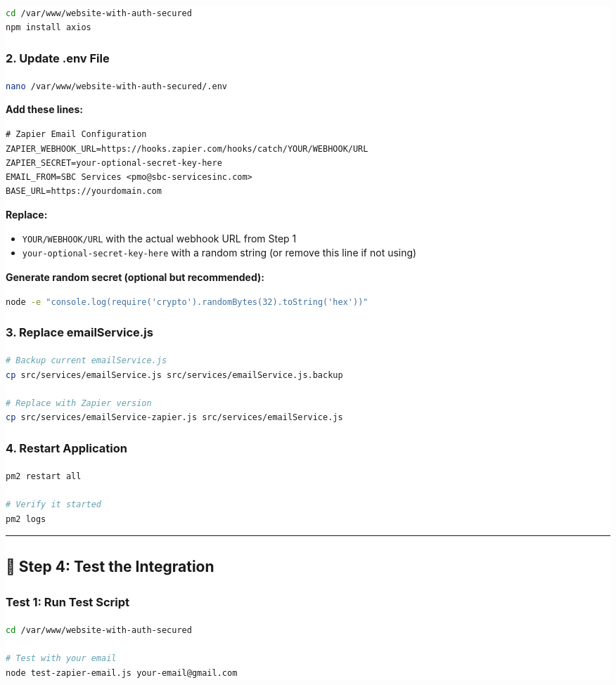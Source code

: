 ```bash
cd /var/www/website-with-auth-secured
npm install axios
```

### 2. Update .env File

```bash
nano /var/www/website-with-auth-secured/.env
```

**Add these lines:**
```env
# Zapier Email Configuration
ZAPIER_WEBHOOK_URL=https://hooks.zapier.com/hooks/catch/YOUR/WEBHOOK/URL
ZAPIER_SECRET=your-optional-secret-key-here
EMAIL_FROM=SBC Services <pmo@sbc-servicesinc.com>
BASE_URL=https://yourdomain.com
```

**Replace:**
- `YOUR/WEBHOOK/URL` with the actual webhook URL from Step 1
- `your-optional-secret-key-here` with a random string (or remove this line if not using)

**Generate random secret (optional but recommended):**
```bash
node -e "console.log(require('crypto').randomBytes(32).toString('hex'))"
```

### 3. Replace emailService.js

```bash
# Backup current emailService.js
cp src/services/emailService.js src/services/emailService.js.backup

# Replace with Zapier version
cp src/services/emailService-zapier.js src/services/emailService.js
```

### 4. Restart Application

```bash
pm2 restart all

# Verify it started
pm2 logs
```

---

## 🧪 Step 4: Test the Integration

### Test 1: Run Test Script

```bash
cd /var/www/website-with-auth-secured

# Test with your email
node test-zapier-email.js your-email@gmail.com
```
